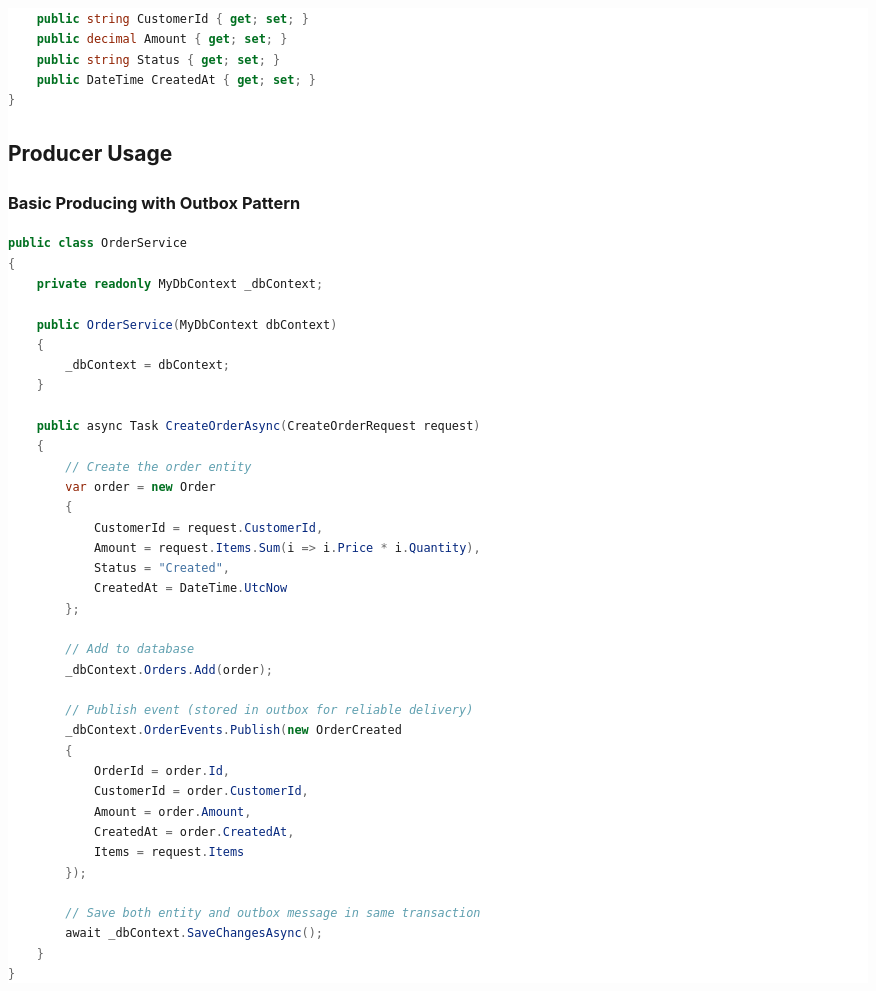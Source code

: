 ```csharp
    public string CustomerId { get; set; }
    public decimal Amount { get; set; }
    public string Status { get; set; }
    public DateTime CreatedAt { get; set; }
}
```

## Producer Usage

### Basic Producing with Outbox Pattern

```csharp
public class OrderService
{
    private readonly MyDbContext _dbContext;

    public OrderService(MyDbContext dbContext)
    {
        _dbContext = dbContext;
    }

    public async Task CreateOrderAsync(CreateOrderRequest request)
    {
        // Create the order entity
        var order = new Order
        {
            CustomerId = request.CustomerId,
            Amount = request.Items.Sum(i => i.Price * i.Quantity),
            Status = "Created",
            CreatedAt = DateTime.UtcNow
        };

        // Add to database
        _dbContext.Orders.Add(order);

        // Publish event (stored in outbox for reliable delivery)
        _dbContext.OrderEvents.Publish(new OrderCreated
        {
            OrderId = order.Id,
            CustomerId = order.CustomerId,
            Amount = order.Amount,
            CreatedAt = order.CreatedAt,
            Items = request.Items
        });

        // Save both entity and outbox message in same transaction
        await _dbContext.SaveChangesAsync();
    }
}
```
